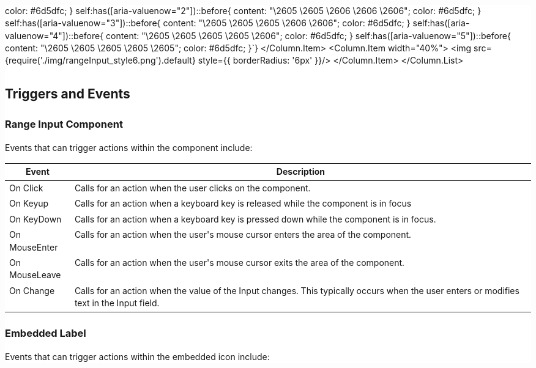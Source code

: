   color: #6d5dfc;
}
self:has([aria-valuenow="2"])::before{
	content: "\\2605 \\2605 \\2606 \\2606 \\2606"; 
  color: #6d5dfc;
}
self:has([aria-valuenow="3"])::before{
  content: "\\2605 \\2605 \\2605 \\2606 \\2606"; 
  color: #6d5dfc;
}
self:has([aria-valuenow="4"])::before{
  content: "\\2605 \\2605 \\2605 \\2605 \\2606"; 
  color: #6d5dfc;
}
self:has([aria-valuenow="5"])::before{
  content: "\\2605 \\2605 \\2605 \\2605 \\2605"; 
  color: #6d5dfc;
}`}
      </code>
    </pre>
  </Column.Item>
 <Column.Item width="40%">
    <img
      src={require('./img/rangeInput_style6.png').default} style={{ borderRadius: '6px' }}/>
  </Column.Item>
</Column.List>


## Triggers and Events

### Range Input Component

Events that can trigger actions within the component include:

|Event|Description|
|---|---|
|On Click| Calls for an action when the user clicks on the component. |
|On Keyup| Calls for an action when a keyboard key is released while the component is in focus|
|On KeyDown| Calls for an action when a keyboard key is pressed down while the component is in focus. |
|On MouseEnter| Calls for an action when the user's mouse cursor enters the area of the component.|
|On MouseLeave| Calls for an action when the user's mouse cursor exits the area of the component.|
|On Change| Calls for an action when the value of the Input changes. This typically occurs when the user enters or modifies text in the Input field. |


### Embedded Label

Events that can trigger actions within the embedded icon include:

